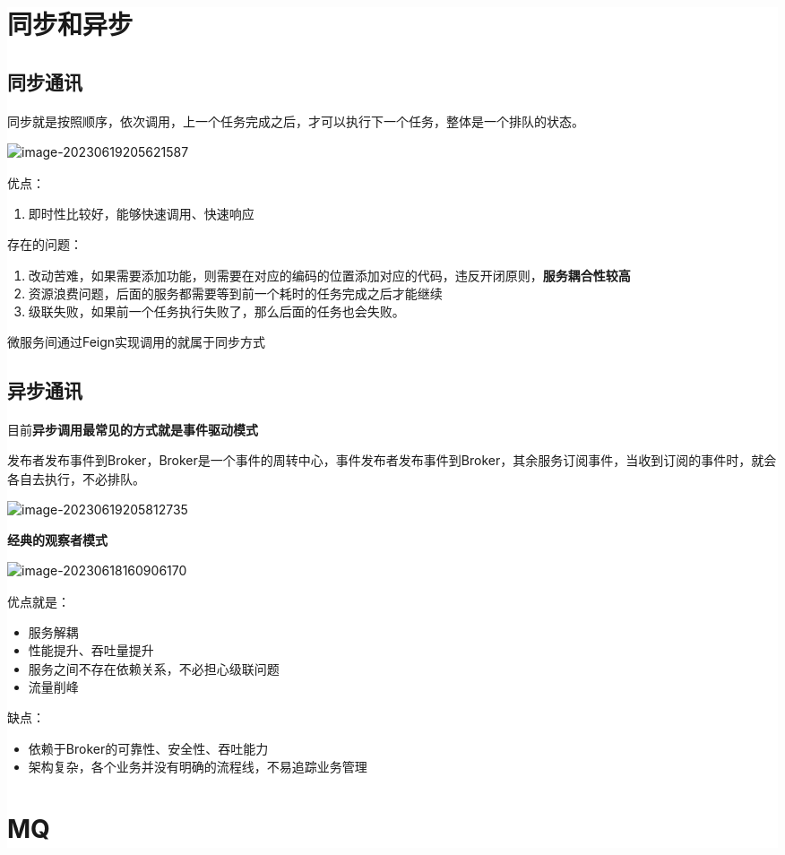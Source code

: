 # 同步和异步

## 同步通讯

同步就是按照顺序，依次调用，上一个任务完成之后，才可以执行下一个任务，整体是一个排队的状态。

![image-20230619205621587](https://kkbank.oss-cn-qingdao.aliyuncs.com/note-img/image-20230619205621587.png)

优点：

1. 即时性比较好，能够快速调用、快速响应



存在的问题：

1. 改动苦难，如果需要添加功能，则需要在对应的编码的位置添加对应的代码，违反开闭原则，**服务耦合性较高**
2. 资源浪费问题，后面的服务都需要等到前一个耗时的任务完成之后才能继续
3. 级联失败，如果前一个任务执行失败了，那么后面的任务也会失败。



微服务间通过Feign实现调用的就属于同步方式



## 异步通讯

目前**异步调用最常见的方式就是事件驱动模式**

发布者发布事件到Broker，Broker是一个事件的周转中心，事件发布者发布事件到Broker，其余服务订阅事件，当收到订阅的事件时，就会各自去执行，不必排队。

![image-20230619205812735](https://kkbank.oss-cn-qingdao.aliyuncs.com/note-img/image-20230619205812735.png)

**经典的观察者模式**

![image-20230618160906170](https://kkbank.oss-cn-qingdao.aliyuncs.com/note-img/image-20230618160906170.png)

优点就是：

- 服务解耦
- 性能提升、吞吐量提升
- 服务之间不存在依赖关系，不必担心级联问题
- 流量削峰



缺点：

- 依赖于Broker的可靠性、安全性、吞吐能力
- 架构复杂，各个业务并没有明确的流程线，不易追踪业务管理







# MQ
